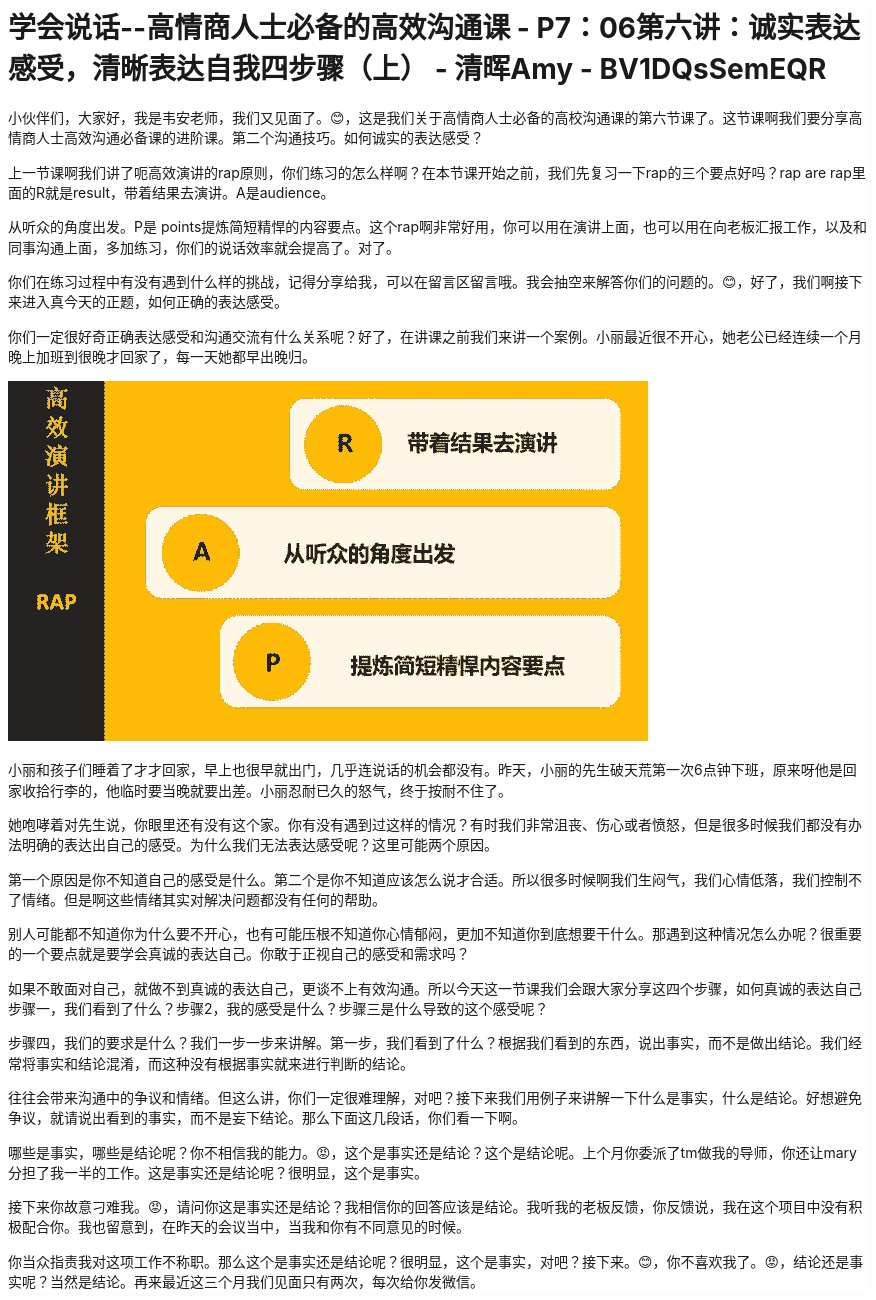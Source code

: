 # 学会说话--高情商人士必备的高效沟通课 - P7：06第六讲：诚实表达感受，清晰表达自我四步骤（上） - 清晖Amy - BV1DQsSemEQR

小伙伴们，大家好，我是韦安老师，我们又见面了。😊，这是我们关于高情商人士必备的高校沟通课的第六节课了。这节课啊我们要分享高情商人士高效沟通必备课的进阶课。第二个沟通技巧。如何诚实的表达感受？

上一节课啊我们讲了呃高效演讲的rap原则，你们练习的怎么样啊？在本节课开始之前，我们先复习一下rap的三个要点好吗？rap are rap里面的R就是result，带着结果去演讲。A是audience。

从听众的角度出发。P是 points提炼简短精悍的内容要点。这个rap啊非常好用，你可以用在演讲上面，也可以用在向老板汇报工作，以及和同事沟通上面，多加练习，你们的说话效率就会提高了。对了。

你们在练习过程中有没有遇到什么样的挑战，记得分享给我，可以在留言区留言哦。我会抽空来解答你们的问题的。😊，好了，我们啊接下来进入真今天的正题，如何正确的表达感受。

你们一定很好奇正确表达感受和沟通交流有什么关系呢？好了，在讲课之前我们来讲一个案例。小丽最近很不开心，她老公已经连续一个月晚上加班到很晚才回家了，每一天她都早出晚归。



![](img/96c21a5daba66c5fe5d0f50aef995e0a_1.png)

小丽和孩子们睡着了才才回家，早上也很早就出门，几乎连说话的机会都没有。昨天，小丽的先生破天荒第一次6点钟下班，原来呀他是回家收拾行李的，他临时要当晚就要出差。小丽忍耐已久的怒气，终于按耐不住了。

她咆哮着对先生说，你眼里还有没有这个家。你有没有遇到过这样的情况？有时我们非常沮丧、伤心或者愤怒，但是很多时候我们都没有办法明确的表达出自己的感受。为什么我们无法表达感受呢？这里可能两个原因。

第一个原因是你不知道自己的感受是什么。第二个是你不知道应该怎么说才合适。所以很多时候啊我们生闷气，我们心情低落，我们控制不了情绪。但是啊这些情绪其实对解决问题都没有任何的帮助。

别人可能都不知道你为什么要不开心，也有可能压根不知道你心情郁闷，更加不知道你到底想要干什么。那遇到这种情况怎么办呢？很重要的一个要点就是要学会真诚的表达自己。你敢于正视自己的感受和需求吗？

如果不敢面对自己，就做不到真诚的表达自己，更谈不上有效沟通。所以今天这一节课我们会跟大家分享这四个步骤，如何真诚的表达自己步骤一，我们看到了什么？步骤2，我的感受是什么？步骤三是什么导致的这个感受呢？

步骤四，我们的要求是什么？我们一步一步来讲解。第一步，我们看到了什么？根据我们看到的东西，说出事实，而不是做出结论。我们经常将事实和结论混淆，而这种没有根据事实就来进行判断的结论。

往往会带来沟通中的争议和情绪。但这么讲，你们一定很难理解，对吧？接下来我们用例子来讲解一下什么是事实，什么是结论。好想避免争议，就请说出看到的事实，而不是妄下结论。那么下面这几段话，你们看一下啊。

哪些是事实，哪些是结论呢？你不相信我的能力。😡，这个是事实还是结论？这个是结论呢。上个月你委派了tm做我的导师，你还让mary分担了我一半的工作。这是事实还是结论呢？很明显，这个是事实。

接下来你故意刁难我。😡，请问你这是事实还是结论？我相信你的回答应该是结论。我听我的老板反馈，你反馈说，我在这个项目中没有积极配合你。我也留意到，在昨天的会议当中，当我和你有不同意见的时候。

你当众指责我对这项工作不称职。那么这个是事实还是结论呢？很明显，这个是事实，对吧？接下来。😊，你不喜欢我了。😡，结论还是事实呢？当然是结论。再来最近这三个月我们见面只有两次，每次给你发微信。
